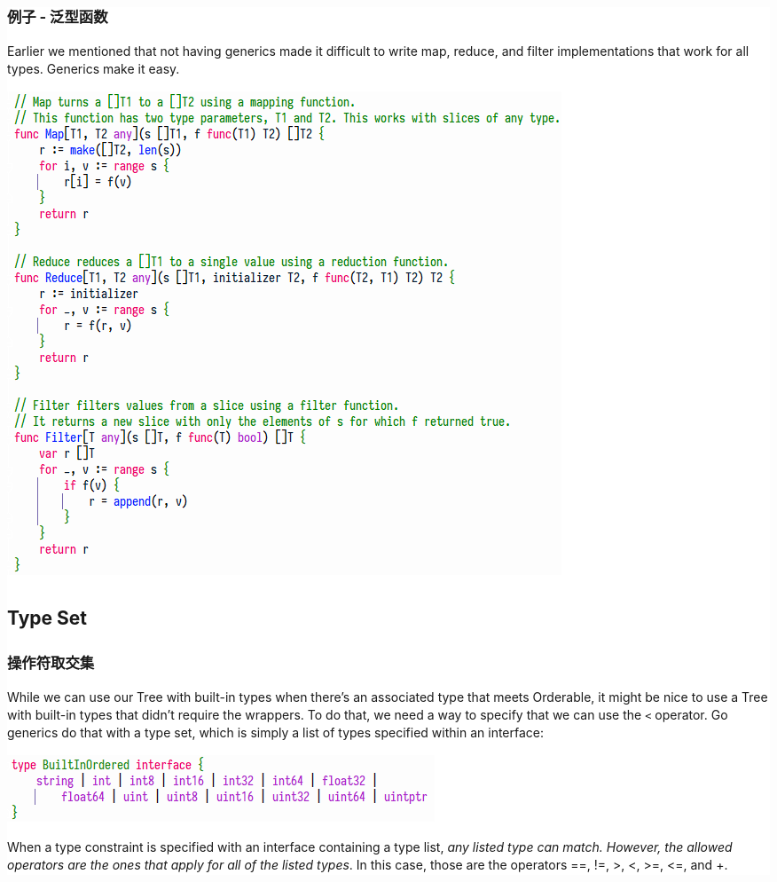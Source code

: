 ### 例子 - 泛型函数

Earlier we mentioned that not having generics made it difficult to write map, reduce, and filter implementations that work for all types. Generics make it easy.  

![image-20220801150619604](./img/image-20220801150619604.png) 

## Type Set

### 操作符取交集

While we can use our Tree with built-in types when there’s an associated type that meets Orderable, it might be nice to use a Tree with built-in types that didn’t require the wrappers. To do that, we need a way to specify that we can use the `<` operator. Go generics do that with a type set, which is simply a list of types specified within an interface:  

![image-20220801144739900](./img/image-20220801144739900.png) 

When a type constraint is specified with an interface containing a type list, *any listed type can match. However, the allowed operators are the ones that apply for all of the listed types*. In this case, those are the operators ==, !=, >, <, >=, <=, and +.   
